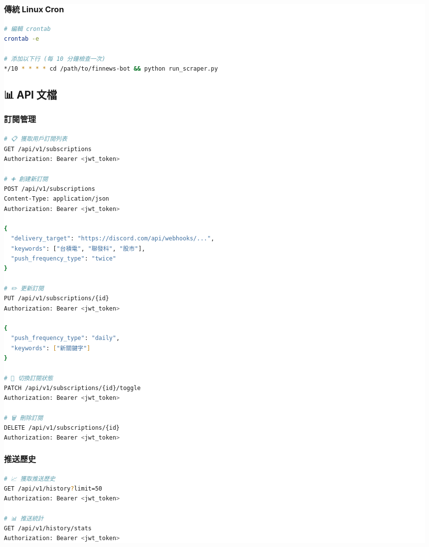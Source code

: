 ### 傳統 Linux Cron

```bash
# 編輯 crontab
crontab -e

# 添加以下行 (每 10 分鐘檢查一次)
*/10 * * * * cd /path/to/finnews-bot && python run_scraper.py
```

## 📊 **API 文檔**

### 訂閱管理

```bash
# 📋 獲取用戶訂閱列表
GET /api/v1/subscriptions
Authorization: Bearer <jwt_token>

# ➕ 創建新訂閱
POST /api/v1/subscriptions
Content-Type: application/json
Authorization: Bearer <jwt_token>

{
  "delivery_target": "https://discord.com/api/webhooks/...",
  "keywords": ["台積電", "聯發科", "股市"],
  "push_frequency_type": "twice"
}

# ✏️ 更新訂閱
PUT /api/v1/subscriptions/{id}
Authorization: Bearer <jwt_token>

{
  "push_frequency_type": "daily",
  "keywords": ["新關鍵字"]
}

# 🔄 切換訂閱狀態
PATCH /api/v1/subscriptions/{id}/toggle
Authorization: Bearer <jwt_token>

# 🗑️ 刪除訂閱
DELETE /api/v1/subscriptions/{id}
Authorization: Bearer <jwt_token>
```

### 推送歷史

```bash
# 📈 獲取推送歷史
GET /api/v1/history?limit=50
Authorization: Bearer <jwt_token>

# 📊 推送統計
GET /api/v1/history/stats
Authorization: Bearer <jwt_token>
```
